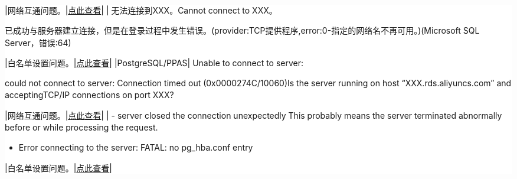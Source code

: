  |网络互通问题。|[点此查看](https://help.aliyun.com/knowledge_detail/91689.html)|
| 无法连接到XXX。Cannot connect to XXX。

 已成功与服务器建立连接，但是在登录过程中发生错误。\(provider:TCP提供程序,error:0-指定的网络名不再可用。\)\(Microsoft SQL Server，错误:64\)

 |白名单设置问题。|[点此查看](../../../../cn.zh-CN/用户指南/数据安全性/设置白名单.md#)|
|PostgreSQL/PPAS| Unable to connect to server:

 could not connect to server: Connection timed out \(0x0000274C/10060\)Is the server running on host “XXX.rds.aliyuncs.com” and acceptingTCP/IP connections on port XXX?

 |网络互通问题。|[点此查看](https://help.aliyun.com/knowledge_detail/91707.html)|
| -   server closed the connection unexpectedly This probably means the server terminated abnormally before or while processing the request.
-   Error connecting to the server: FATAL: no pg\_hba.conf entry

 |白名单设置问题。|[点此查看](https://help.aliyun.com/knowledge_detail/91697.html)|

